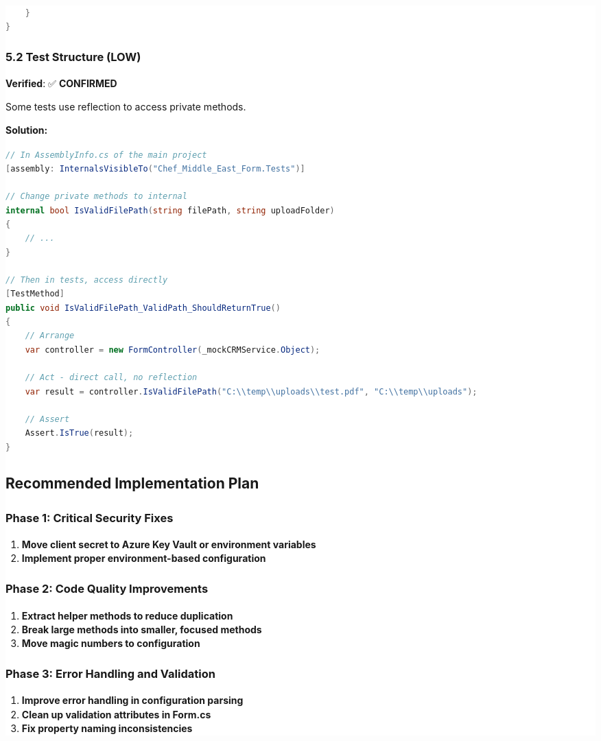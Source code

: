 ```csharp
    }
}
```

### 5.2 Test Structure (LOW)
**Verified**: ✅ **CONFIRMED**

Some tests use reflection to access private methods.

**Solution:**
```csharp
// In AssemblyInfo.cs of the main project
[assembly: InternalsVisibleTo("Chef_Middle_East_Form.Tests")]

// Change private methods to internal
internal bool IsValidFilePath(string filePath, string uploadFolder)
{
    // ...
}

// Then in tests, access directly
[TestMethod]
public void IsValidFilePath_ValidPath_ShouldReturnTrue()
{
    // Arrange
    var controller = new FormController(_mockCRMService.Object);
    
    // Act - direct call, no reflection
    var result = controller.IsValidFilePath("C:\\temp\\uploads\\test.pdf", "C:\\temp\\uploads");
    
    // Assert
    Assert.IsTrue(result);
}
```

## Recommended Implementation Plan

### Phase 1: Critical Security Fixes
1. **Move client secret to Azure Key Vault or environment variables**
2. **Implement proper environment-based configuration**

### Phase 2: Code Quality Improvements
1. **Extract helper methods to reduce duplication**
2. **Break large methods into smaller, focused methods**
3. **Move magic numbers to configuration**

### Phase 3: Error Handling and Validation
1. **Improve error handling in configuration parsing**
2. **Clean up validation attributes in Form.cs**
3. **Fix property naming inconsistencies**
